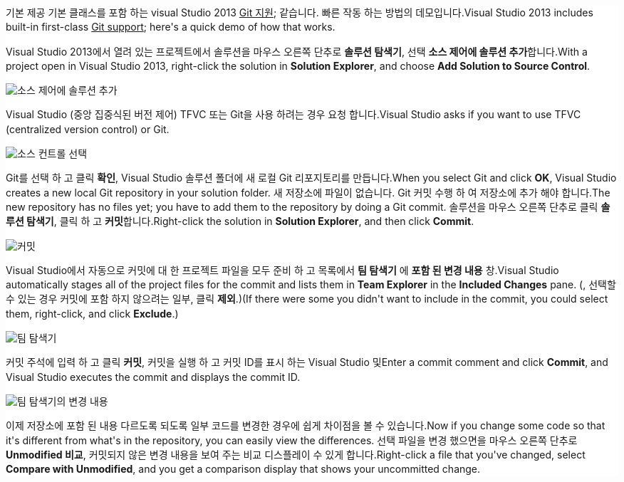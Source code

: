 <span data-ttu-id="ad75b-204">기본 제공 기본 클래스를 포함 하는 visual Studio 2013 [Git 지원](https://msdn.microsoft.com/en-us/library/hh850437.aspx); 같습니다. 빠른 작동 하는 방법의 데모입니다.</span><span class="sxs-lookup"><span data-stu-id="ad75b-204">Visual Studio 2013 includes built-in first-class [Git support](https://msdn.microsoft.com/en-us/library/hh850437.aspx); here's a quick demo of how that works.</span></span>

<span data-ttu-id="ad75b-205">Visual Studio 2013에서 열려 있는 프로젝트에서 솔루션을 마우스 오른쪽 단추로 **솔루션 탐색기**, 선택 **소스 제어에 솔루션 추가**합니다.</span><span class="sxs-lookup"><span data-stu-id="ad75b-205">With a project open in Visual Studio 2013, right-click the solution in **Solution Explorer**, and choose **Add Solution to Source Control**.</span></span>

![소스 제어에 솔루션 추가](source-control/_static/image9.png)

<span data-ttu-id="ad75b-207">Visual Studio (중앙 집중식된 버전 제어) TFVC 또는 Git을 사용 하려는 경우 요청 합니다.</span><span class="sxs-lookup"><span data-stu-id="ad75b-207">Visual Studio asks if you want to use TFVC (centralized version control) or Git.</span></span>

![소스 컨트롤 선택](source-control/_static/image10.png)

<span data-ttu-id="ad75b-209">Git를 선택 하 고 클릭 **확인**, Visual Studio 솔루션 폴더에 새 로컬 Git 리포지토리를 만듭니다.</span><span class="sxs-lookup"><span data-stu-id="ad75b-209">When you select Git and click **OK**, Visual Studio creates a new local Git repository in your solution folder.</span></span> <span data-ttu-id="ad75b-210">새 저장소에 파일이 없습니다. Git 커밋 수행 하 여 저장소에 추가 해야 합니다.</span><span class="sxs-lookup"><span data-stu-id="ad75b-210">The new repository has no files yet; you have to add them to the repository by doing a Git commit.</span></span> <span data-ttu-id="ad75b-211">솔루션을 마우스 오른쪽 단추로 클릭 **솔루션 탐색기**, 클릭 하 고 **커밋**합니다.</span><span class="sxs-lookup"><span data-stu-id="ad75b-211">Right-click the solution in **Solution Explorer**, and then click **Commit**.</span></span>

![커밋](source-control/_static/image11.png)

<span data-ttu-id="ad75b-213">Visual Studio에서 자동으로 커밋에 대 한 프로젝트 파일을 모두 준비 하 고 목록에서 **팀 탐색기** 에 **포함 된 변경 내용** 창.</span><span class="sxs-lookup"><span data-stu-id="ad75b-213">Visual Studio automatically stages all of the project files for the commit and lists them in **Team Explorer** in the **Included Changes** pane.</span></span> <span data-ttu-id="ad75b-214">(, 선택할 수 있는 경우 커밋에 포함 하지 않으려는 일부, 클릭 **제외**.)</span><span class="sxs-lookup"><span data-stu-id="ad75b-214">(If there were some you didn't want to include in the commit, you could select them, right-click, and click **Exclude**.)</span></span>

![팀 탐색기](source-control/_static/image12.png)

<span data-ttu-id="ad75b-216">커밋 주석에 입력 하 고 클릭 **커밋**, 커밋을 실행 하 고 커밋 ID를 표시 하는 Visual Studio 및</span><span class="sxs-lookup"><span data-stu-id="ad75b-216">Enter a commit comment and click **Commit**, and Visual Studio executes the commit and displays the commit ID.</span></span>

![팀 탐색기의 변경 내용](source-control/_static/image13.png)

<span data-ttu-id="ad75b-218">이제 저장소에 포함 된 내용 다르도록 되도록 일부 코드를 변경한 경우에 쉽게 차이점을 볼 수 있습니다.</span><span class="sxs-lookup"><span data-stu-id="ad75b-218">Now if you change some code so that it's different from what's in the repository, you can easily view the differences.</span></span> <span data-ttu-id="ad75b-219">선택 파일을 변경 했으면을 마우스 오른쪽 단추로 **Unmodified 비교**, 커밋되지 않은 변경 내용을 보여 주는 비교 디스플레이 수 있게 합니다.</span><span class="sxs-lookup"><span data-stu-id="ad75b-219">Right-click a file that you've changed, select **Compare with Unmodified**, and you get a comparison display that shows your uncommitted change.</span></span>
